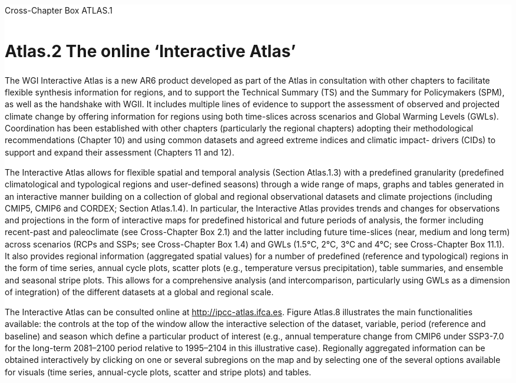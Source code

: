  
<boxref>Cross-Chapter Box ATLAS.1</boxref> 
 
# Atlas.2  The online ‘Interactive Atlas’ 
 
The WGI Interactive Atlas is a new AR6 product developed as part of the Atlas in consultation with other 
chapters to facilitate flexible synthesis information for regions, and to support the Technical Summary (TS) 
and the Summary for Policymakers (SPM), as well as the handshake with WGII. It includes multiple lines of 
evidence to support the assessment of observed and projected climate change by offering information for 
regions using both time-slices across scenarios and Global Warming Levels (GWLs). Coordination has been 
established with other chapters (particularly the regional chapters) adopting their methodological 
recommendations (Chapter 10) and using common datasets and agreed extreme indices and climatic impact-
drivers (CIDs) to support and expand their assessment (Chapters 11 and 12).  
 
The Interactive Atlas allows for flexible spatial and temporal analysis (Section Atlas.1.3) with a predefined 
granularity (predefined climatological and typological regions and user-defined seasons) through a wide 
range of maps, graphs and tables generated in an interactive manner building on a collection of global and 
regional observational datasets and climate projections (including CMIP5, CMIP6 and CORDEX; Section 
Atlas.1.4). In particular, the Interactive Atlas provides trends and changes for observations and projections in 
the form of interactive maps for predefined historical and future periods of analysis, the former including 
recent-past and paleoclimate (see Cross-Chapter Box 2.1) and the latter including future time-slices (near, 
medium and long term) across scenarios (RCPs and SSPs; see Cross-Chapter Box 1.4) and GWLs (1.5°C, 
2°C, 3°C and 4°C; see Cross-Chapter Box 11.1). It also provides regional information (aggregated spatial 
values) for a number of predefined (reference and typological) regions in the form of time series, annual 
cycle plots, scatter plots (e.g., temperature versus precipitation), table summaries, and ensemble and seasonal 
stripe plots. This allows for a comprehensive analysis (and intercomparison, particularly using GWLs as a 
dimension of integration) of the different datasets at a global and regional scale.  
 
The Interactive Atlas can be consulted online at http://ipcc-atlas.ifca.es. Figure Atlas.8 illustrates the main 
functionalities available: the controls at the top of the window allow the interactive selection of the dataset, 
variable, period (reference and baseline) and season which define a particular product of interest (e.g., annual 
temperature change from CMIP6 under SSP3-7.0 for the long-term 2081–2100 period relative to 1995–2104 
in this illustrative case). Regionally aggregated information can be obtained interactively by clicking on one 
or several subregions on the map and by selecting one of the several options available for visuals (time 
series, annual-cycle plots, scatter and stripe plots) and tables. 
 